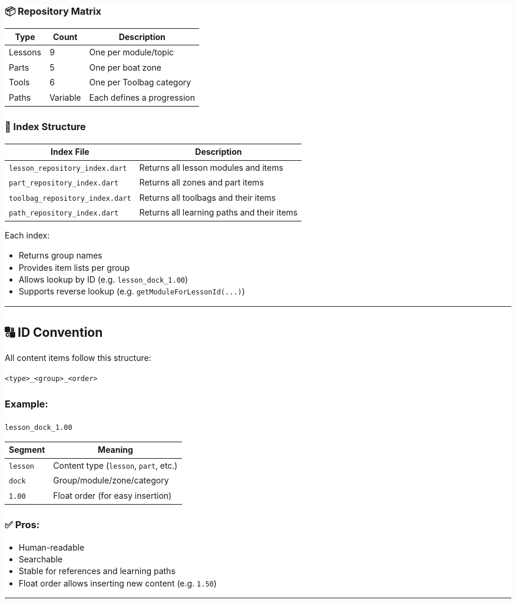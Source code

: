 ### 📦 Repository Matrix

| Type     | Count | Description |
|----------|-------|-------------|
| Lessons  | 9     | One per module/topic |
| Parts    | 5     | One per boat zone |
| Tools    | 6     | One per Toolbag category |
| Paths    | Variable | Each defines a progression |

### 📂 Index Structure

| Index File                     | Description                                  |
|--------------------------------|----------------------------------------------|
| `lesson_repository_index.dart` | Returns all lesson modules and items         |
| `part_repository_index.dart`   | Returns all zones and part items             |
| `toolbag_repository_index.dart`| Returns all toolbags and their items         |
| `path_repository_index.dart`   | Returns all learning paths and their items   |

Each index:
- Returns group names
- Provides item lists per group
- Allows lookup by ID (e.g. `lesson_dock_1.00`)
- Supports reverse lookup (e.g. `getModuleForLessonId(...)`)

---

## 🔠 ID Convention

All content items follow this structure:

```text
<type>_<group>_<order>
```

### Example:
```text
lesson_dock_1.00
```

| Segment      | Meaning                    |
|--------------|----------------------------|
| `lesson`     | Content type (`lesson`, `part`, etc.) |
| `dock`       | Group/module/zone/category |
| `1.00`       | Float order (for easy insertion) |

### ✅ Pros:
- Human-readable
- Searchable
- Stable for references and learning paths
- Float order allows inserting new content (e.g. `1.50`)

---